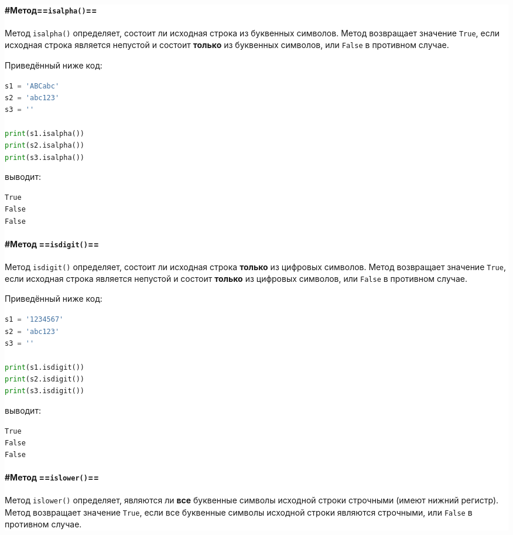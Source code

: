 #### #Метод==`isalpha()`==

Метод `isalpha()` определяет, состоит ли исходная строка из буквенных символов. Метод возвращает значение `True`, если исходная строка является непустой и состоит **только** из буквенных символов, или `False` в противном случае.

Приведённый ниже код:

```python
s1 = 'ABCabc'
s2 = 'abc123'
s3 = ''

print(s1.isalpha())
print(s2.isalpha())
print(s3.isalpha())
```

выводит:

```no-highlight
True
False
False
```

#### #Метод ==`isdigit()`==

Метод `isdigit()` определяет, состоит ли исходная строка **только** из цифровых символов. Метод возвращает значение `True`, если исходная строка является непустой и состоит **только** из цифровых символов, или `False` в противном случае.

Приведённый ниже код:

```python
s1 = '1234567'
s2 = 'abc123'
s3 = ''

print(s1.isdigit())
print(s2.isdigit())
print(s3.isdigit())
```

выводит:

```no-highlight
True
False
False
```

#### #Метод ==`islower()`==

Метод `islower()` определяет, являются ли **все** буквенные символы исходной строки строчными (имеют нижний регистр). Метод возвращает значение `True`, если все буквенные символы исходной строки являются строчными, или `False` в противном случае.
